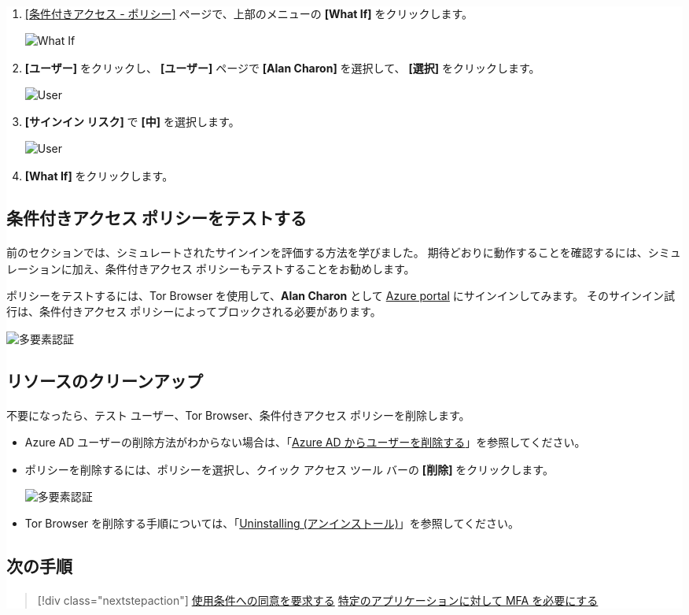 1. [[条件付きアクセス - ポリシー]](https://portal.azure.com/#blade/Microsoft_AAD_IAM/ConditionalAccessBlade/Policies) ページで、上部のメニューの **[What If]** をクリックします。  

   ![What If](./media/app-sign-in-risk/14.png)

1. **[ユーザー]** をクリックし、 **[ユーザー]** ページで **[Alan Charon]** を選択して、 **[選択]** をクリックします。

   ![User](./media/app-sign-in-risk/116.png)

1. **[サインイン リスク]** で **[中]** を選択します。

   ![User](./media/app-sign-in-risk/119.png)

1. **[What If]** をクリックします。

## <a name="test-your-conditional-access-policy"></a>条件付きアクセス ポリシーをテストする

前のセクションでは、シミュレートされたサインインを評価する方法を学びました。 期待どおりに動作することを確認するには、シミュレーションに加え、条件付きアクセス ポリシーもテストすることをお勧めします。

ポリシーをテストするには、Tor Browser を使用して、**Alan Charon** として [Azure portal](https://portal.azure.com) にサインインしてみます。 そのサインイン試行は、条件付きアクセス ポリシーによってブロックされる必要があります。

![多要素認証](./media/app-sign-in-risk/118.png)

## <a name="clean-up-resources"></a>リソースのクリーンアップ

不要になったら、テスト ユーザー、Tor Browser、条件付きアクセス ポリシーを削除します。

- Azure AD ユーザーの削除方法がわからない場合は、「[Azure AD からユーザーを削除する](../fundamentals/add-users-azure-active-directory.md#delete-a-user)」を参照してください。
- ポリシーを削除するには、ポリシーを選択し、クイック アクセス ツール バーの **[削除]** をクリックします。

   ![多要素認証](./media/app-sign-in-risk/33.png)

- Tor Browser を削除する手順については、「[Uninstalling (アンインストール)](https://tb-manual.torproject.org/uninstalling/)」を参照してください。

## <a name="next-steps"></a>次の手順

> [!div class="nextstepaction"]
> [使用条件への同意を要求する](require-tou.md)
> [特定のアプリケーションに対して MFA を必要にする](app-based-mfa.md)

